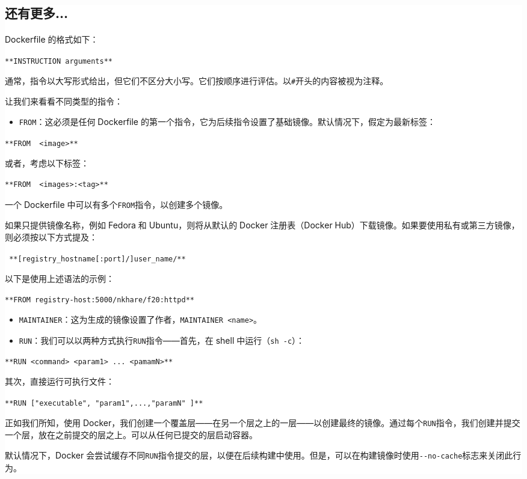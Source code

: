 ## 还有更多…

Dockerfile 的格式如下：

```
**INSTRUCTION arguments**

```

通常，指令以大写形式给出，但它们不区分大小写。它们按顺序进行评估。以`#`开头的内容被视为注释。

让我们来看看不同类型的指令：

+   `FROM`：这必须是任何 Dockerfile 的第一个指令，它为后续指令设置了基础镜像。默认情况下，假定为最新标签：

```
**FROM  <image>**

```

或者，考虑以下标签：

```
**FROM  <images>:<tag>**

```

一个 Dockerfile 中可以有多个`FROM`指令，以创建多个镜像。

如果只提供镜像名称，例如 Fedora 和 Ubuntu，则将从默认的 Docker 注册表（Docker Hub）下载镜像。如果要使用私有或第三方镜像，则必须按以下方式提及：

```
 **[registry_hostname[:port]/]user_name/**

```

以下是使用上述语法的示例：

```
**FROM registry-host:5000/nkhare/f20:httpd**

```

+   `MAINTAINER`：这为生成的镜像设置了作者，`MAINTAINER <name>`。

+   `RUN`：我们可以以两种方式执行`RUN`指令——首先，在 shell 中运行（`sh -c`）：

```
**RUN <command> <param1> ... <pamamN>**

```

其次，直接运行可执行文件：

```
**RUN ["executable", "param1",...,"paramN" ]**

```

正如我们所知，使用 Docker，我们创建一个覆盖层——在另一个层之上的一层——以创建最终的镜像。通过每个`RUN`指令，我们创建并提交一个层，放在之前提交的层之上。可以从任何已提交的层启动容器。

默认情况下，Docker 会尝试缓存不同`RUN`指令提交的层，以便在后续构建中使用。但是，可以在构建镜像时使用`--no-cache`标志来关闭此行为。
